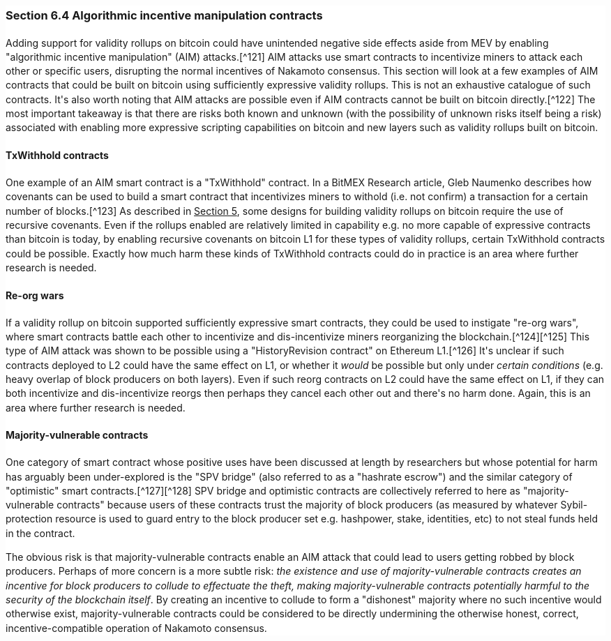 <h3> Section 6.4 Algorithmic incentive manipulation contracts <sup id="section-64-algorithmic-incentive-manipulation-contracts"></sup></h3>

Adding support for validity rollups on bitcoin could have unintended negative side effects aside from MEV by enabling "algorithmic incentive manipulation" (AIM) attacks.[^121] AIM attacks use smart contracts to incentivize miners to attack each other or specific users, disrupting the normal incentives of Nakamoto consensus. This section will look at a few examples of AIM contracts that could be built on bitcoin using sufficiently expressive validity rollups. This is not an exhaustive catalogue of such contracts. It's also worth noting that AIM attacks are possible even if AIM contracts cannot be built on bitcoin directly.[^122] The most important takeaway is that there are risks both known and unknown (with the possibility of unknown risks itself being a risk) associated with enabling more expressive scripting capabilities on bitcoin and new layers such as validity rollups built on bitcoin.

#### TxWithhold contracts

One example of an AIM smart contract is a "TxWithhold" contract. In a BitMEX Research article, Gleb Naumenko describes how covenants can be used to build a smart contract that incentivizes miners to withold (i.e. not confirm) a transaction for a certain number of blocks.[^123] As described in [Section 5](section-5-building-validity-rollups-on-bitcoin), some designs for building validity rollups on bitcoin require the use of recursive covenants. Even if the rollups enabled are relatively limited in capability e.g. no more capable of expressive contracts than bitcoin is today, by enabling recursive covenants on bitcoin L1 for these types of validity rollups, certain TxWithhold contracts could be possible. Exactly how much harm these kinds of TxWithhold contracts could do in practice is an area where further research is needed.

#### Re-org wars

If a validity rollup on bitcoin supported sufficiently expressive smart contracts, they could be used to instigate "re-org wars", where smart contracts battle each other to incentivize and dis-incentivize miners reorganizing the blockchain.[^124][^125] This type of AIM attack was shown to be possible using a "HistoryRevision contract" on Ethereum L1.[^126] It's unclear if such contracts deployed to L2 could have the same effect on L1, or whether it _would_ be possible but only under _certain conditions_ (e.g. heavy overlap of block producers on both layers). Even if such reorg contracts on L2 could have the same effect on L1, if they can both incentivize and dis-incentivize reorgs then perhaps they cancel each other out and there's no harm done. Again, this is an area where further research is needed.

#### Majority-vulnerable contracts 

One category of smart contract whose positive uses have been discussed at length by researchers but whose potential for harm has arguably been under-explored is the "SPV bridge" (also referred to as a "hashrate escrow") and the similar category of "optimistic" smart contracts.[^127][^128] SPV bridge and optimistic contracts are collectively referred to here as "majority-vulnerable contracts" because users of these contracts trust the majority of block producers (as measured by whatever Sybil-protection resource is used to guard entry to the block producer set e.g. hashpower, stake, identities, etc) to not steal funds held in the contract.

The obvious risk is that majority-vulnerable contracts enable an AIM attack that could lead to users getting robbed by block producers. Perhaps of more concern is a more subtle risk: _the existence and use of majority-vulnerable contracts creates an incentive for block producers to collude to effectuate the theft, making majority-vulnerable contracts potentially harmful to the security of the blockchain itself_. By creating an incentive to collude to form a "dishonest" majority where no such incentive would otherwise exist, majority-vulnerable contracts could be considered to be directly undermining the otherwise honest, correct, incentive-compatible operation of Nakamoto consensus.
